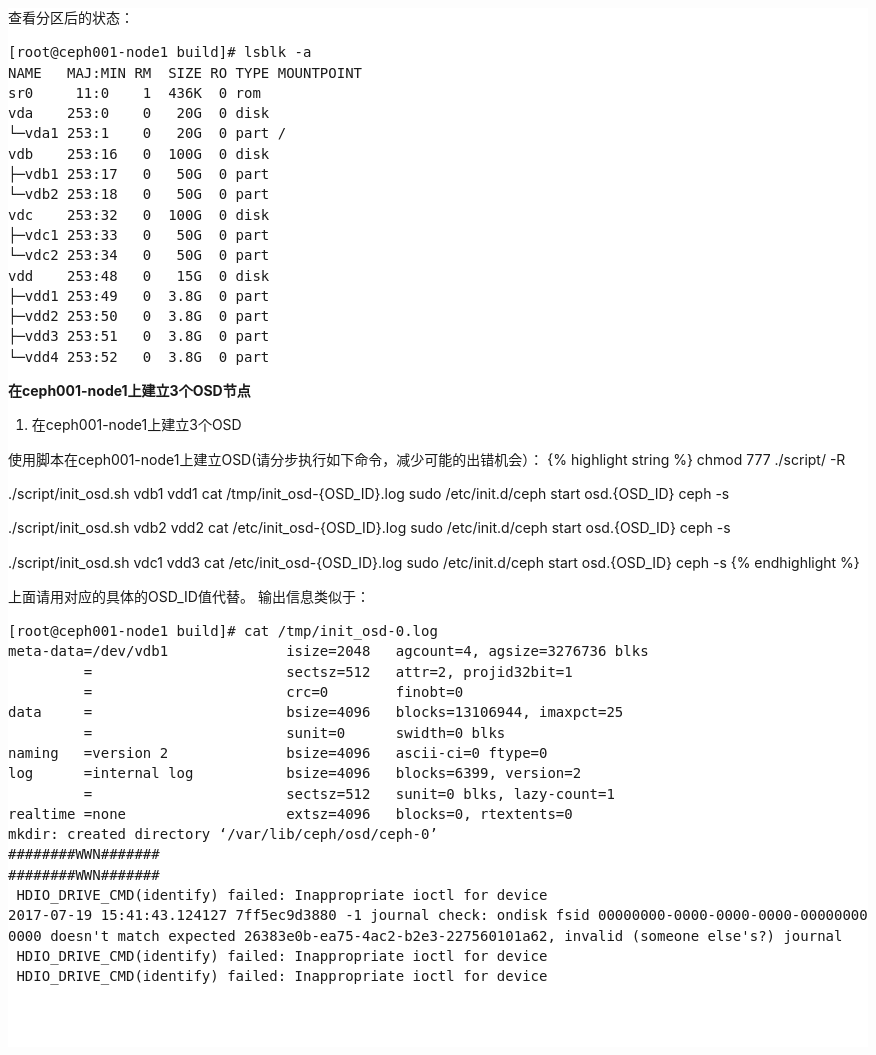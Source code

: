 查看分区后的状态：
<pre>
[root@ceph001-node1 build]# lsblk -a 
NAME   MAJ:MIN RM  SIZE RO TYPE MOUNTPOINT
sr0     11:0    1  436K  0 rom  
vda    253:0    0   20G  0 disk 
└─vda1 253:1    0   20G  0 part /
vdb    253:16   0  100G  0 disk 
├─vdb1 253:17   0   50G  0 part 
└─vdb2 253:18   0   50G  0 part 
vdc    253:32   0  100G  0 disk 
├─vdc1 253:33   0   50G  0 part 
└─vdc2 253:34   0   50G  0 part 
vdd    253:48   0   15G  0 disk 
├─vdd1 253:49   0  3.8G  0 part 
├─vdd2 253:50   0  3.8G  0 part 
├─vdd3 253:51   0  3.8G  0 part 
└─vdd4 253:52   0  3.8G  0 part 
</pre>


**在ceph001-node1上建立3个OSD节点**


1) 在ceph001-node1上建立3个OSD

使用脚本在ceph001-node1上建立OSD(请分步执行如下命令，减少可能的出错机会）：
{% highlight string %}
chmod 777 ./script/ -R

./script/init_osd.sh vdb1 vdd1
cat /tmp/init_osd-{OSD_ID}.log
sudo /etc/init.d/ceph start osd.{OSD_ID}
ceph -s

./script/init_osd.sh vdb2 vdd2
cat /etc/init_osd-{OSD_ID}.log
sudo /etc/init.d/ceph start osd.{OSD_ID}
ceph -s

./script/init_osd.sh vdc1 vdd3
cat /etc/init_osd-{OSD_ID}.log
sudo /etc/init.d/ceph start osd.{OSD_ID}
ceph -s
{% endhighlight %}

上面请用对应的具体的OSD_ID值代替。
输出信息类似于：
<pre>
[root@ceph001-node1 build]# cat /tmp/init_osd-0.log
meta-data=/dev/vdb1              isize=2048   agcount=4, agsize=3276736 blks
         =                       sectsz=512   attr=2, projid32bit=1
         =                       crc=0        finobt=0
data     =                       bsize=4096   blocks=13106944, imaxpct=25
         =                       sunit=0      swidth=0 blks
naming   =version 2              bsize=4096   ascii-ci=0 ftype=0
log      =internal log           bsize=4096   blocks=6399, version=2
         =                       sectsz=512   sunit=0 blks, lazy-count=1
realtime =none                   extsz=4096   blocks=0, rtextents=0
mkdir: created directory ‘/var/lib/ceph/osd/ceph-0’
########WWN#######
########WWN#######
 HDIO_DRIVE_CMD(identify) failed: Inappropriate ioctl for device
2017-07-19 15:41:43.124127 7ff5ec9d3880 -1 journal check: ondisk fsid 00000000-0000-0000-0000-000000000000 doesn't match expected 26383e0b-ea75-4ac2-b2e3-227560101a62, invalid (someone else's?) journal
 HDIO_DRIVE_CMD(identify) failed: Inappropriate ioctl for device
 HDIO_DRIVE_CMD(identify) failed: Inappropriate ioctl for device